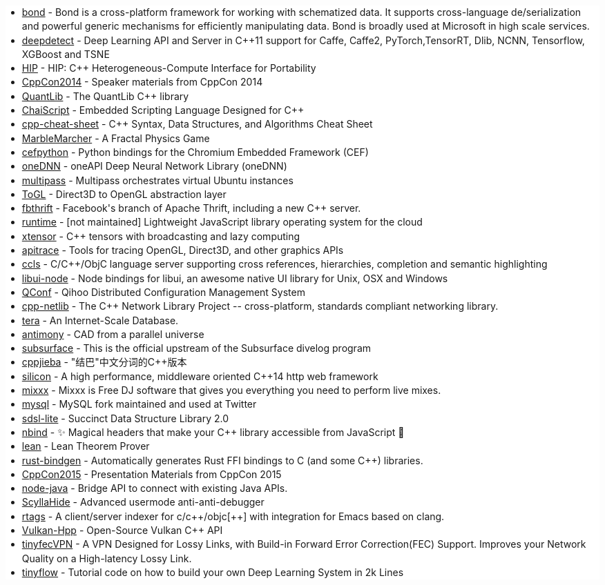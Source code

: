 - [bond](https://github.com/microsoft/bond) - Bond is a cross-platform framework for working with schematized data. It supports cross-language de/serialization and powerful generic mechanisms for efficiently manipulating data. Bond is broadly used at Microsoft in high scale services.
- [deepdetect](https://github.com/jolibrain/deepdetect) - Deep Learning API and Server in C++11 support for Caffe, Caffe2, PyTorch,TensorRT, Dlib, NCNN, Tensorflow, XGBoost and TSNE
- [HIP](https://github.com/ROCm-Developer-Tools/HIP) - HIP: C++ Heterogeneous-Compute Interface for Portability
- [CppCon2014](https://github.com/CppCon/CppCon2014) - Speaker materials from CppCon 2014
- [QuantLib](https://github.com/lballabio/QuantLib) - The QuantLib C++ library
- [ChaiScript](https://github.com/ChaiScript/ChaiScript) - Embedded Scripting Language Designed for C++
- [cpp-cheat-sheet](https://github.com/gibsjose/cpp-cheat-sheet) - C++ Syntax, Data Structures, and Algorithms Cheat Sheet
- [MarbleMarcher](https://github.com/HackerPoet/MarbleMarcher) - A Fractal Physics Game
- [cefpython](https://github.com/cztomczak/cefpython) - Python bindings for the Chromium Embedded Framework (CEF)
- [oneDNN](https://github.com/oneapi-src/oneDNN) - oneAPI Deep Neural Network Library (oneDNN)
- [multipass](https://github.com/canonical/multipass) - Multipass orchestrates virtual Ubuntu instances
- [ToGL](https://github.com/ValveSoftware/ToGL) - Direct3D to OpenGL abstraction layer
- [fbthrift](https://github.com/facebook/fbthrift) - Facebook's branch of Apache Thrift, including a new C++ server.
- [runtime](https://github.com/runtimejs/runtime) - [not maintained] Lightweight JavaScript library operating system for the cloud
- [xtensor](https://github.com/xtensor-stack/xtensor) - C++ tensors with broadcasting and lazy computing
- [apitrace](https://github.com/apitrace/apitrace) - Tools for tracing OpenGL, Direct3D, and other graphics APIs
- [ccls](https://github.com/MaskRay/ccls) - C/C++/ObjC language server supporting cross references, hierarchies, completion and semantic highlighting
- [libui-node](https://github.com/parro-it/libui-node) - Node bindings for libui, an awesome native UI library for Unix, OSX and Windows
- [QConf](https://github.com/Qihoo360/QConf) - Qihoo Distributed Configuration Management System
- [cpp-netlib](https://github.com/cpp-netlib/cpp-netlib) - The C++ Network Library Project -- cross-platform, standards compliant networking library.
- [tera](https://github.com/baidu/tera) - An Internet-Scale Database.
- [antimony](https://github.com/mkeeter/antimony) - CAD from a parallel universe
- [subsurface](https://github.com/subsurface/subsurface) - This is the official upstream of the Subsurface divelog program
- [cppjieba](https://github.com/yanyiwu/cppjieba) - "结巴"中文分词的C++版本
- [silicon](https://github.com/matt-42/silicon) - A high performance, middleware oriented C++14 http web framework
- [mixxx](https://github.com/mixxxdj/mixxx) - Mixxx is Free DJ software that gives you everything you need to perform live mixes.
- [mysql](https://github.com/twitter-forks/mysql) - MySQL fork maintained and used at Twitter
- [sdsl-lite](https://github.com/simongog/sdsl-lite) - Succinct Data Structure Library 2.0
- [nbind](https://github.com/charto/nbind) - :sparkles: Magical headers that make your C++ library accessible from JavaScript :rocket:
- [lean](https://github.com/leanprover/lean) - Lean Theorem Prover
- [rust-bindgen](https://github.com/rust-lang/rust-bindgen) - Automatically generates Rust FFI bindings to C (and some C++) libraries.
- [CppCon2015](https://github.com/CppCon/CppCon2015) - Presentation Materials from CppCon 2015
- [node-java](https://github.com/joeferner/node-java) - Bridge API to connect with existing Java APIs.
- [ScyllaHide](https://github.com/x64dbg/ScyllaHide) - Advanced usermode anti-anti-debugger
- [rtags](https://github.com/Andersbakken/rtags) - A client/server indexer for c/c++/objc[++] with integration for Emacs based on clang.
- [Vulkan-Hpp](https://github.com/KhronosGroup/Vulkan-Hpp) - Open-Source Vulkan C++ API
- [tinyfecVPN](https://github.com/wangyu-/tinyfecVPN) - A VPN Designed for Lossy Links, with Build-in Forward Error Correction(FEC) Support. Improves your Network Quality on a High-latency Lossy Link.
- [tinyflow](https://github.com/tqchen/tinyflow) - Tutorial code on how to build your own Deep Learning System in 2k Lines
